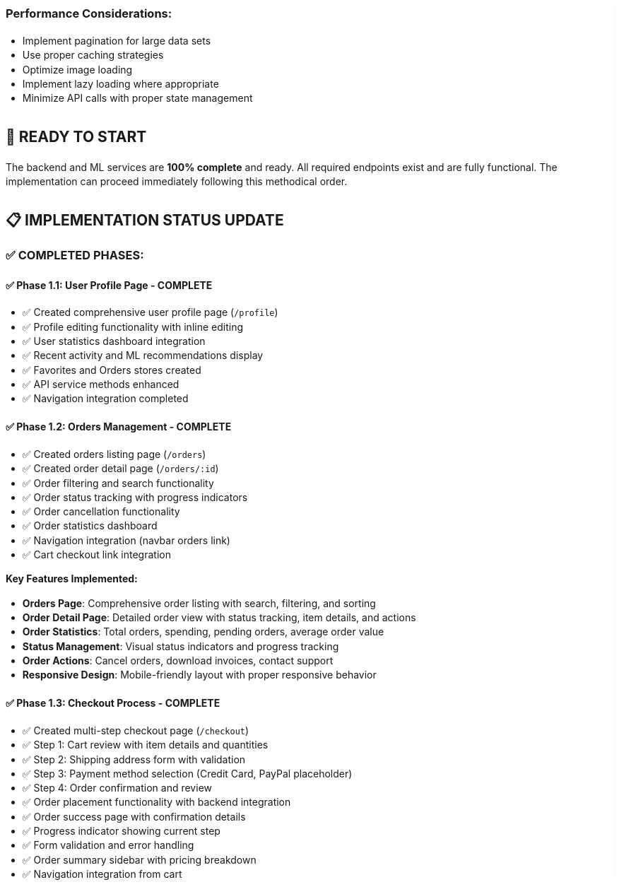 ### Performance Considerations:
- Implement pagination for large data sets
- Use proper caching strategies
- Optimize image loading
- Implement lazy loading where appropriate
- Minimize API calls with proper state management

## 🚀 READY TO START

The backend and ML services are **100% complete** and ready. All required endpoints exist and are fully functional. The implementation can proceed immediately following this methodical order.

## 📋 IMPLEMENTATION STATUS UPDATE

### ✅ COMPLETED PHASES:

#### ✅ Phase 1.1: User Profile Page - **COMPLETE**
- ✅ Created comprehensive user profile page (`/profile`)
- ✅ Profile editing functionality with inline editing
- ✅ User statistics dashboard integration
- ✅ Recent activity and ML recommendations display
- ✅ Favorites and Orders stores created
- ✅ API service methods enhanced
- ✅ Navigation integration completed

#### ✅ Phase 1.2: Orders Management - **COMPLETE**
- ✅ Created orders listing page (`/orders`)
- ✅ Created order detail page (`/orders/:id`)
- ✅ Order filtering and search functionality
- ✅ Order status tracking with progress indicators
- ✅ Order cancellation functionality
- ✅ Order statistics dashboard
- ✅ Navigation integration (navbar orders link)
- ✅ Cart checkout link integration

**Key Features Implemented:**
- **Orders Page**: Comprehensive order listing with search, filtering, and sorting
- **Order Detail Page**: Detailed order view with status tracking, item details, and actions
- **Order Statistics**: Total orders, spending, pending orders, average order value
- **Status Management**: Visual status indicators and progress tracking
- **Order Actions**: Cancel orders, download invoices, contact support
- **Responsive Design**: Mobile-friendly layout with proper responsive behavior

#### ✅ Phase 1.3: Checkout Process - **COMPLETE**
- ✅ Created multi-step checkout page (`/checkout`)
- ✅ Step 1: Cart review with item details and quantities
- ✅ Step 2: Shipping address form with validation
- ✅ Step 3: Payment method selection (Credit Card, PayPal placeholder)
- ✅ Step 4: Order confirmation and review
- ✅ Order placement functionality with backend integration
- ✅ Order success page with confirmation details
- ✅ Progress indicator showing current step
- ✅ Form validation and error handling
- ✅ Order summary sidebar with pricing breakdown
- ✅ Navigation integration from cart
